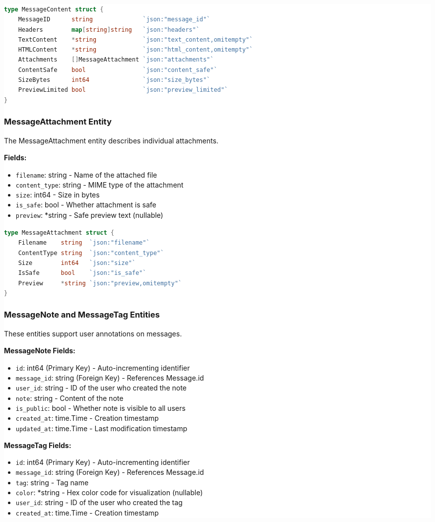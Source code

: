 
```go
type MessageContent struct {
	MessageID      string              `json:"message_id"`
	Headers        map[string]string   `json:"headers"`
	TextContent    *string             `json:"text_content,omitempty"`
	HTMLContent    *string             `json:"html_content,omitempty"`
	Attachments    []MessageAttachment `json:"attachments"`
	ContentSafe    bool                `json:"content_safe"`
	SizeBytes      int64               `json:"size_bytes"`
	PreviewLimited bool                `json:"preview_limited"`
}
```


### MessageAttachment Entity
The MessageAttachment entity describes individual attachments.

**Fields:**
- `filename`: string - Name of the attached file
- `content_type`: string - MIME type of the attachment
- `size`: int64 - Size in bytes
- `is_safe`: bool - Whether attachment is safe
- `preview`: *string - Safe preview text (nullable)


```go
type MessageAttachment struct {
	Filename    string  `json:"filename"`
	ContentType string  `json:"content_type"`
	Size        int64   `json:"size"`
	IsSafe      bool    `json:"is_safe"`
	Preview     *string `json:"preview,omitempty"`
}
```


### MessageNote and MessageTag Entities
These entities support user annotations on messages.

**MessageNote Fields:**
- `id`: int64 (Primary Key) - Auto-incrementing identifier
- `message_id`: string (Foreign Key) - References Message.id
- `user_id`: string - ID of the user who created the note
- `note`: string - Content of the note
- `is_public`: bool - Whether note is visible to all users
- `created_at`: time.Time - Creation timestamp
- `updated_at`: time.Time - Last modification timestamp

**MessageTag Fields:**
- `id`: int64 (Primary Key) - Auto-incrementing identifier
- `message_id`: string (Foreign Key) - References Message.id
- `tag`: string - Tag name
- `color`: *string - Hex color code for visualization (nullable)
- `user_id`: string - ID of the user who created the tag
- `created_at`: time.Time - Creation timestamp
